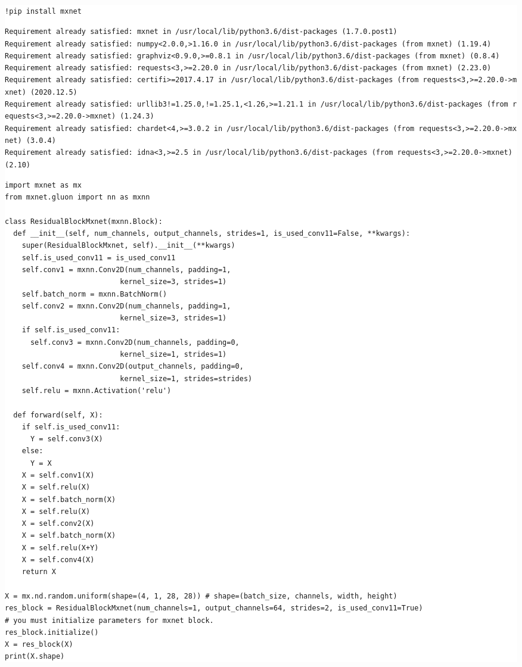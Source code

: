 ```
!pip install mxnet
```

    Requirement already satisfied: mxnet in /usr/local/lib/python3.6/dist-packages (1.7.0.post1)
    Requirement already satisfied: numpy<2.0.0,>1.16.0 in /usr/local/lib/python3.6/dist-packages (from mxnet) (1.19.4)
    Requirement already satisfied: graphviz<0.9.0,>=0.8.1 in /usr/local/lib/python3.6/dist-packages (from mxnet) (0.8.4)
    Requirement already satisfied: requests<3,>=2.20.0 in /usr/local/lib/python3.6/dist-packages (from mxnet) (2.23.0)
    Requirement already satisfied: certifi>=2017.4.17 in /usr/local/lib/python3.6/dist-packages (from requests<3,>=2.20.0->mxnet) (2020.12.5)
    Requirement already satisfied: urllib3!=1.25.0,!=1.25.1,<1.26,>=1.21.1 in /usr/local/lib/python3.6/dist-packages (from requests<3,>=2.20.0->mxnet) (1.24.3)
    Requirement already satisfied: chardet<4,>=3.0.2 in /usr/local/lib/python3.6/dist-packages (from requests<3,>=2.20.0->mxnet) (3.0.4)
    Requirement already satisfied: idna<3,>=2.5 in /usr/local/lib/python3.6/dist-packages (from requests<3,>=2.20.0->mxnet) (2.10)



```
import mxnet as mx
from mxnet.gluon import nn as mxnn

class ResidualBlockMxnet(mxnn.Block):
  def __init__(self, num_channels, output_channels, strides=1, is_used_conv11=False, **kwargs):
    super(ResidualBlockMxnet, self).__init__(**kwargs)
    self.is_used_conv11 = is_used_conv11
    self.conv1 = mxnn.Conv2D(num_channels, padding=1, 
                           kernel_size=3, strides=1)
    self.batch_norm = mxnn.BatchNorm()
    self.conv2 = mxnn.Conv2D(num_channels, padding=1, 
                           kernel_size=3, strides=1)
    if self.is_used_conv11:
      self.conv3 = mxnn.Conv2D(num_channels, padding=0, 
                           kernel_size=1, strides=1)
    self.conv4 = mxnn.Conv2D(output_channels, padding=0, 
                           kernel_size=1, strides=strides)
    self.relu = mxnn.Activation('relu')
    
  def forward(self, X):
    if self.is_used_conv11:
      Y = self.conv3(X)
    else:
      Y = X
    X = self.conv1(X)
    X = self.relu(X)
    X = self.batch_norm(X)
    X = self.relu(X)
    X = self.conv2(X)
    X = self.batch_norm(X)
    X = self.relu(X+Y)
    X = self.conv4(X)
    return X

X = mx.nd.random.uniform(shape=(4, 1, 28, 28)) # shape=(batch_size, channels, width, height)
res_block = ResidualBlockMxnet(num_channels=1, output_channels=64, strides=2, is_used_conv11=True)
# you must initialize parameters for mxnet block.
res_block.initialize()
X = res_block(X)
print(X.shape)
```

